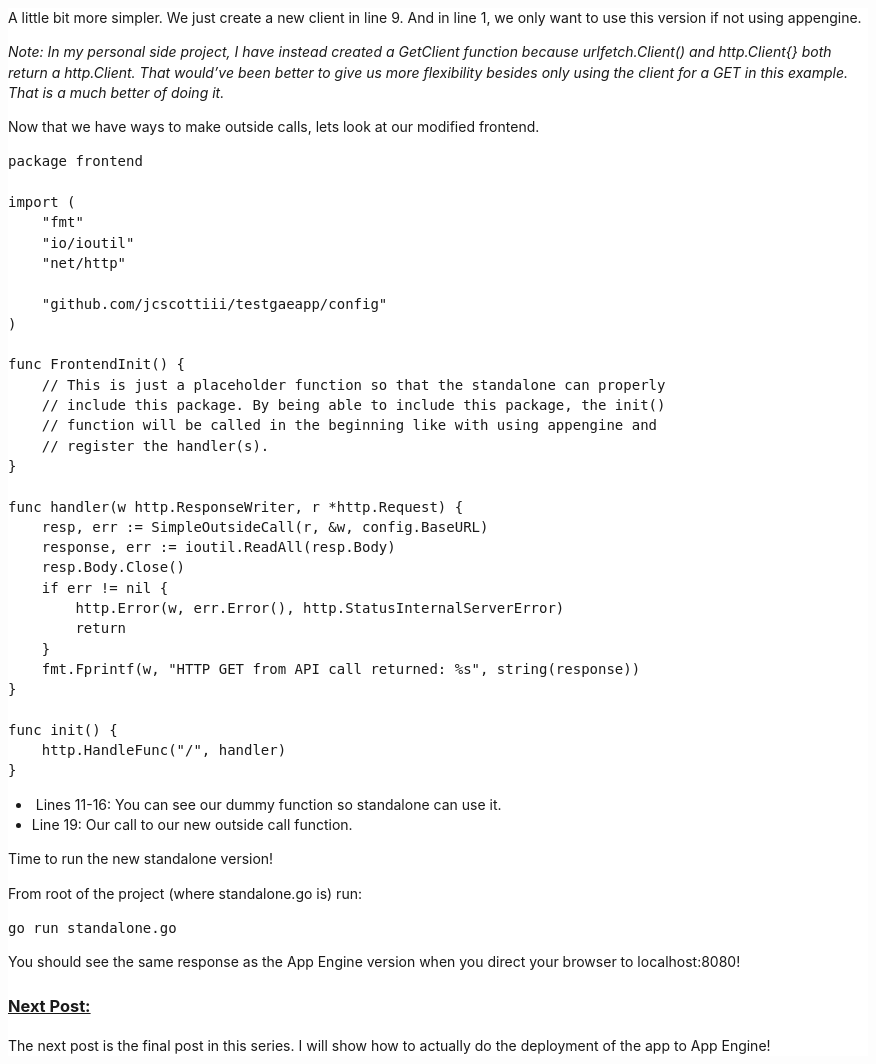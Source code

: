 A little bit more simpler. We just create a new client in line 9. And in line 1, we only want to use this version if not using appengine.

_Note: In my personal side project, I have instead created a GetClient function because urlfetch.Client() and http.Client{} both return a http.Client. That would&#8217;ve been better to give us more flexibility besides only using the client for a GET in this example. That is a much better of doing it._

Now that we have ways to make outside calls, lets look at our modified frontend.

<pre class="lang:go mark:11-16,19 decode:true">package frontend

import (
	"fmt"
	"io/ioutil"
	"net/http"

	"github.com/jcscottiii/testgaeapp/config"
)

func FrontendInit() {
	// This is just a placeholder function so that the standalone can properly
	// include this package. By being able to include this package, the init()
	// function will be called in the beginning like with using appengine and
	// register the handler(s).
}

func handler(w http.ResponseWriter, r *http.Request) {
	resp, err := SimpleOutsideCall(r, &w, config.BaseURL)
	response, err := ioutil.ReadAll(resp.Body)
	resp.Body.Close()
	if err != nil {
		http.Error(w, err.Error(), http.StatusInternalServerError)
		return
	}
	fmt.Fprintf(w, "HTTP GET from API call returned: %s", string(response))
}

func init() {
	http.HandleFunc("/", handler)
}</pre>

  *  Lines 11-16: You can see our dummy function so standalone can use it.
  * Line 19: Our call to our new outside call function.

Time to run the new standalone version!

From root of the project (where standalone.go is) run:

<pre class="lang:sh decode:true ">go run standalone.go</pre>

You should see the same response as the App Engine version when you direct your browser to localhost:8080!

### <span style="text-decoration: underline;"><strong>Next Post:</strong></span>

The next post is the final post in this series. I will show how to actually do the deployment of the app to App Engine!